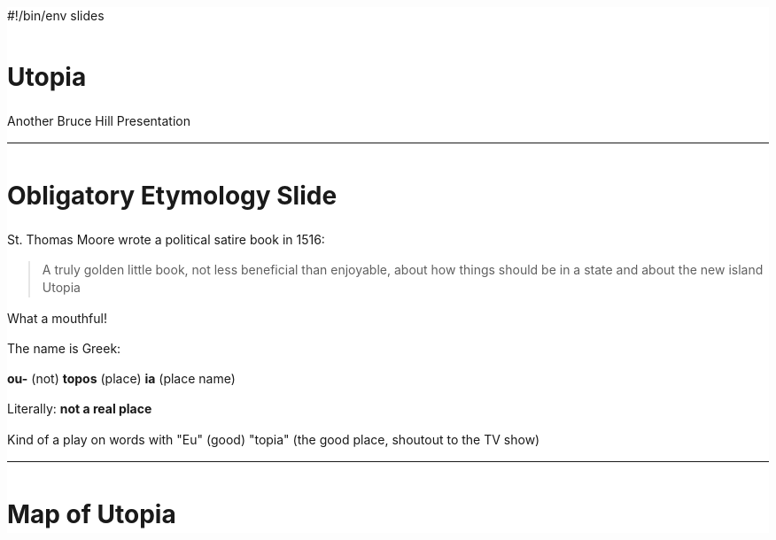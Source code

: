 #!/bin/env slides

# Utopia

Another Bruce Hill Presentation

---

# Obligatory Etymology Slide

St. Thomas Moore wrote a political satire book in 1516:

> A truly golden little book, not less beneficial than
> enjoyable, about how things should be in a state
> and about the new island Utopia

What a mouthful!

The name is Greek:

**ou-** (not) **topos** (place) **ia** (place name)

Literally: **not a real place**

Kind of a play on words with "Eu" (good) "topia"
(the good place, shoutout to the TV show)

---

# Map of Utopia

